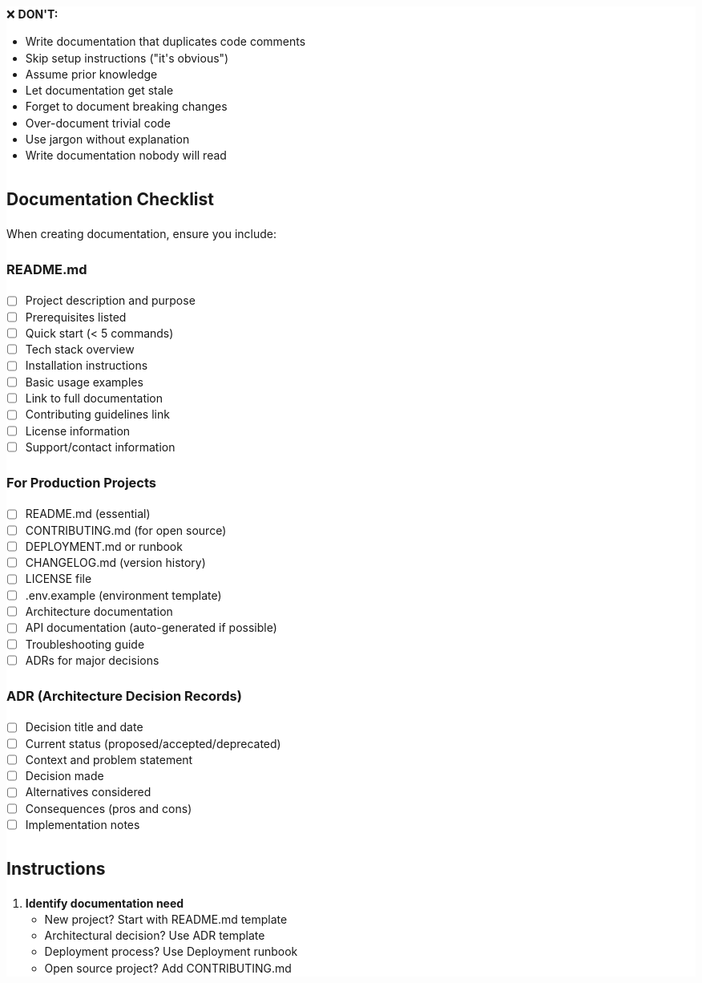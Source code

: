 ❌ **DON'T:**
- Write documentation that duplicates code comments
- Skip setup instructions ("it's obvious")
- Assume prior knowledge
- Let documentation get stale
- Forget to document breaking changes
- Over-document trivial code
- Use jargon without explanation
- Write documentation nobody will read

## Documentation Checklist

When creating documentation, ensure you include:

### README.md
- [ ] Project description and purpose
- [ ] Prerequisites listed
- [ ] Quick start (< 5 commands)
- [ ] Tech stack overview
- [ ] Installation instructions
- [ ] Basic usage examples
- [ ] Link to full documentation
- [ ] Contributing guidelines link
- [ ] License information
- [ ] Support/contact information

### For Production Projects
- [ ] README.md (essential)
- [ ] CONTRIBUTING.md (for open source)
- [ ] DEPLOYMENT.md or runbook
- [ ] CHANGELOG.md (version history)
- [ ] LICENSE file
- [ ] .env.example (environment template)
- [ ] Architecture documentation
- [ ] API documentation (auto-generated if possible)
- [ ] Troubleshooting guide
- [ ] ADRs for major decisions

### ADR (Architecture Decision Records)
- [ ] Decision title and date
- [ ] Current status (proposed/accepted/deprecated)
- [ ] Context and problem statement
- [ ] Decision made
- [ ] Alternatives considered
- [ ] Consequences (pros and cons)
- [ ] Implementation notes

## Instructions

1. **Identify documentation need**
   - New project? Start with README.md template
   - Architectural decision? Use ADR template
   - Deployment process? Use Deployment runbook
   - Open source project? Add CONTRIBUTING.md
